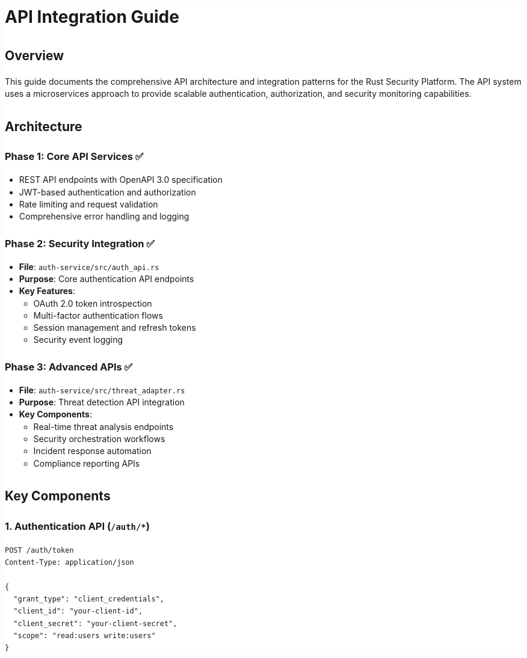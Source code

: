 # API Integration Guide

## Overview

This guide documents the comprehensive API architecture and integration patterns for the Rust Security Platform. The API system uses a microservices approach to provide scalable authentication, authorization, and security monitoring capabilities.

## Architecture

### Phase 1: Core API Services ✅
- REST API endpoints with OpenAPI 3.0 specification
- JWT-based authentication and authorization
- Rate limiting and request validation
- Comprehensive error handling and logging

### Phase 2: Security Integration ✅  
- **File**: `auth-service/src/auth_api.rs`
- **Purpose**: Core authentication API endpoints
- **Key Features**:
  - OAuth 2.0 token introspection
  - Multi-factor authentication flows
  - Session management and refresh tokens
  - Security event logging

### Phase 3: Advanced APIs ✅
- **File**: `auth-service/src/threat_adapter.rs` 
- **Purpose**: Threat detection API integration
- **Key Components**:
  - Real-time threat analysis endpoints
  - Security orchestration workflows
  - Incident response automation
  - Compliance reporting APIs

## Key Components

### 1. Authentication API (`/auth/*`)
```http
POST /auth/token
Content-Type: application/json

{
  "grant_type": "client_credentials",
  "client_id": "your-client-id",
  "client_secret": "your-client-secret",
  "scope": "read:users write:users"
}
```
